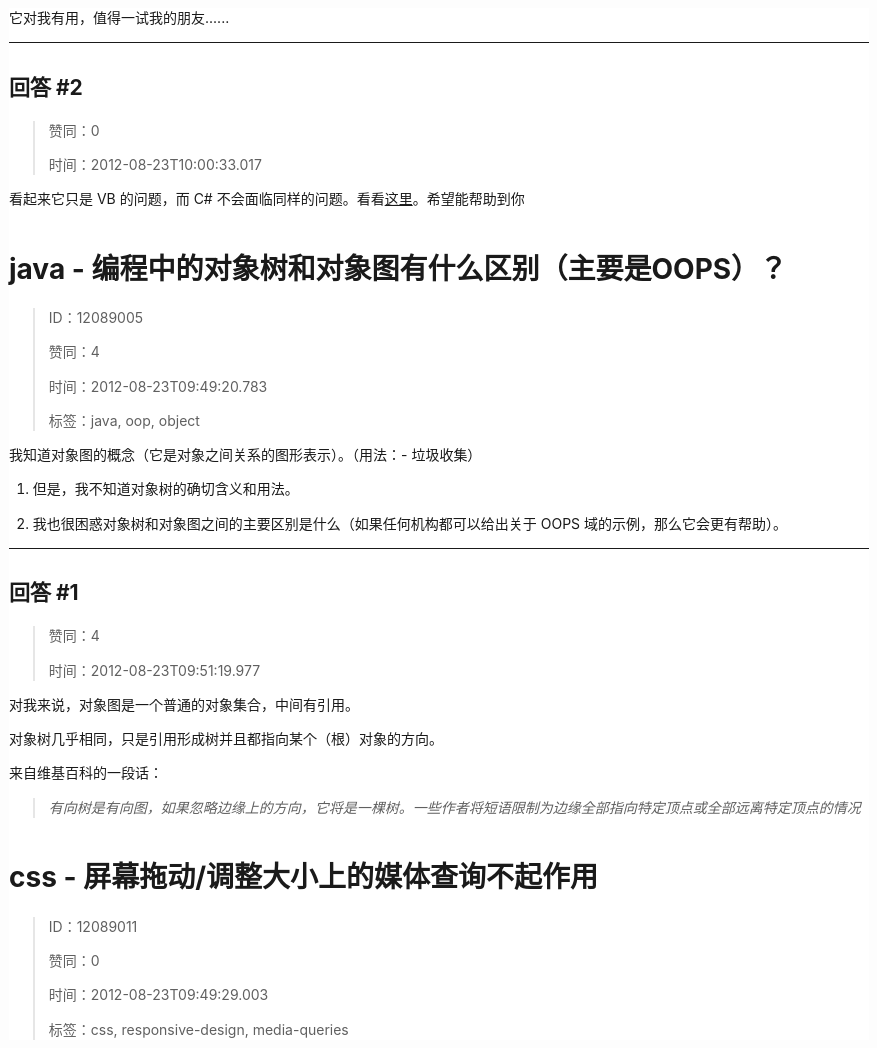 它对我有用，值得一试我的朋友......

* * *

## 回答 #2

> 赞同：0
> 
> 时间：2012-08-23T10:00:33.017

看起来它只是 VB 的问题，而 C# 不会面临同样的问题。看看[这里](http://stevescodingblog.co.uk/vb-dynamic-query-library-woes/)。希望能帮助到你

# java - 编程中的对象树和对象图有什么区别（主要是OOPS）？

> ID：12089005
> 
> 赞同：4
> 
> 时间：2012-08-23T09:49:20.783
> 
> 标签：java, oop, object

我知道对象图的概念（它是对象之间关系的图形表示）。（用法：- 垃圾收集）

1.  但是，我不知道对象树的确切含义和用法。

2.  我也很困惑对象树和对象图之间的主要区别是什么（如果任何机构都可以给出关于 OOPS 域的示例，那么它会更有帮助）。

* * *

## 回答 #1

> 赞同：4
> 
> 时间：2012-08-23T09:51:19.977

对我来说，对象图是一个普通的对象集合，中间有引用。

对象树几乎相同，只是引用形成树并且都指向某个（根）对象的方向。

来自维基百科的一段话：

> *有向树是有向图，如果忽略边缘上的方向，它将是一棵树。一些作者将短语限制为边缘全部指向特定顶点或全部远离特定顶点的情况*

# css - 屏幕拖动/调整大小上的媒体查询不起作用

> ID：12089011
> 
> 赞同：0
> 
> 时间：2012-08-23T09:49:29.003
> 
> 标签：css, responsive-design, media-queries
